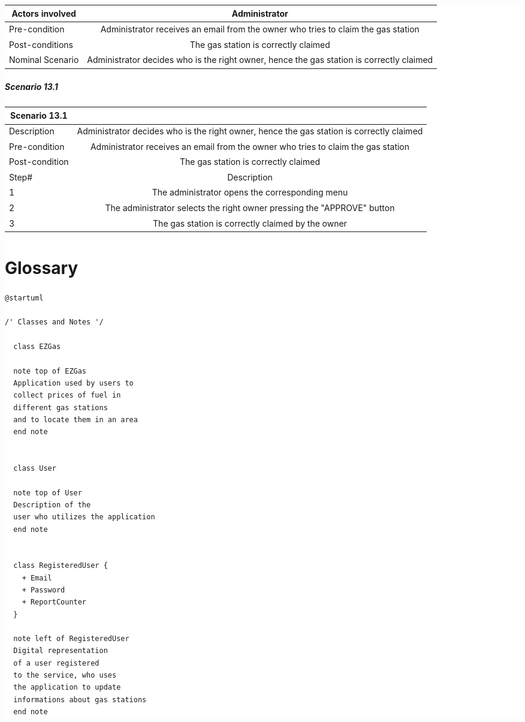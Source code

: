 | Actors involved  | Administrator                                                                                                  |
|------------------|:--------------------------------------------------------------------------------------------------------------:|
| Pre-condition    | Administrator receives an email from the owner who tries to claim the gas station                              |
| Post-conditions  | The gas station is correctly claimed                                                                           |
| Nominal Scenario | Administrator decides who is the right owner, hence the gas station is correctly claimed                       |

##### Scenario 13.1 

| Scenario 13.1  |                                                                                                                      |
|----------------|:--------------------------------------------------------------------------------------------------------------------:|
| Description    | Administrator decides who is the right owner, hence the gas station is correctly claimed                             |
| Pre-condition  | Administrator receives an email from the owner who tries to claim the gas station                                    |
| Post-condition | The gas station is correctly claimed                                                                                 |
| Step#          | Description                                                                                                          |
| 1              | The administrator opens the corresponding menu                                                                       |
| 2              | The administrator selects the right owner pressing the "APPROVE" button                                              |
| 3              | The gas station is correctly claimed by the owner                                                                    |


# Glossary

```plantuml
@startuml

/' Classes and Notes '/

  class EZGas
  
  note top of EZGas
  Application used by users to 
  collect prices of fuel in 
  different gas stations 
  and to locate them in an area
  end note


  class User
  
  note top of User
  Description of the 
  user who utilizes the application
  end note


  class RegisteredUser {
    + Email
    + Password
    + ReportCounter
  }
  
  note left of RegisteredUser
  Digital representation 
  of a user registered 
  to the service, who uses
  the application to update
  informations about gas stations
  end note
```
